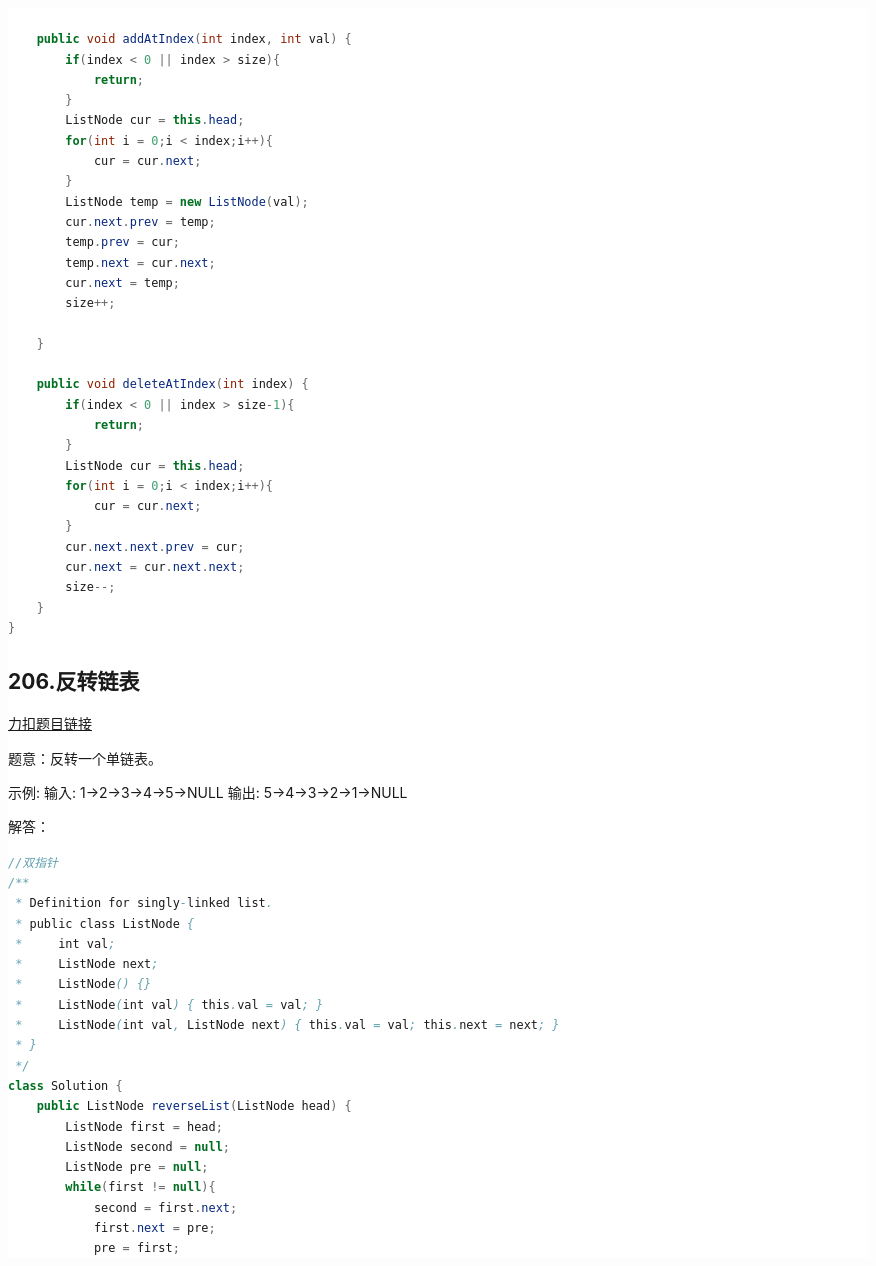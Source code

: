 ```java

    public void addAtIndex(int index, int val) {
        if(index < 0 || index > size){
            return;
        }
        ListNode cur = this.head;
        for(int i = 0;i < index;i++){
            cur = cur.next;
        }
        ListNode temp = new ListNode(val);
        cur.next.prev = temp;
        temp.prev = cur;
        temp.next = cur.next;
        cur.next = temp;
        size++;

    }

    public void deleteAtIndex(int index) {
        if(index < 0 || index > size-1){
            return;
        }
        ListNode cur = this.head;
        for(int i = 0;i < index;i++){
            cur = cur.next;
        }
        cur.next.next.prev = cur;
        cur.next = cur.next.next;
        size--;
    }
}

```

## 206.反转链表

[力扣题目链接](https://leetcode.cn/problems/reverse-linked-list/)

题意：反转一个单链表。

示例: 输入: 1->2->3->4->5->NULL 输出: 5->4->3->2->1->NULL

解答：

```java
//双指针
/**
 * Definition for singly-linked list.
 * public class ListNode {
 *     int val;
 *     ListNode next;
 *     ListNode() {}
 *     ListNode(int val) { this.val = val; }
 *     ListNode(int val, ListNode next) { this.val = val; this.next = next; }
 * }
 */
class Solution {
    public ListNode reverseList(ListNode head) {
        ListNode first = head;
        ListNode second = null;
        ListNode pre = null;
        while(first != null){
            second = first.next;
            first.next = pre;
            pre = first;
```